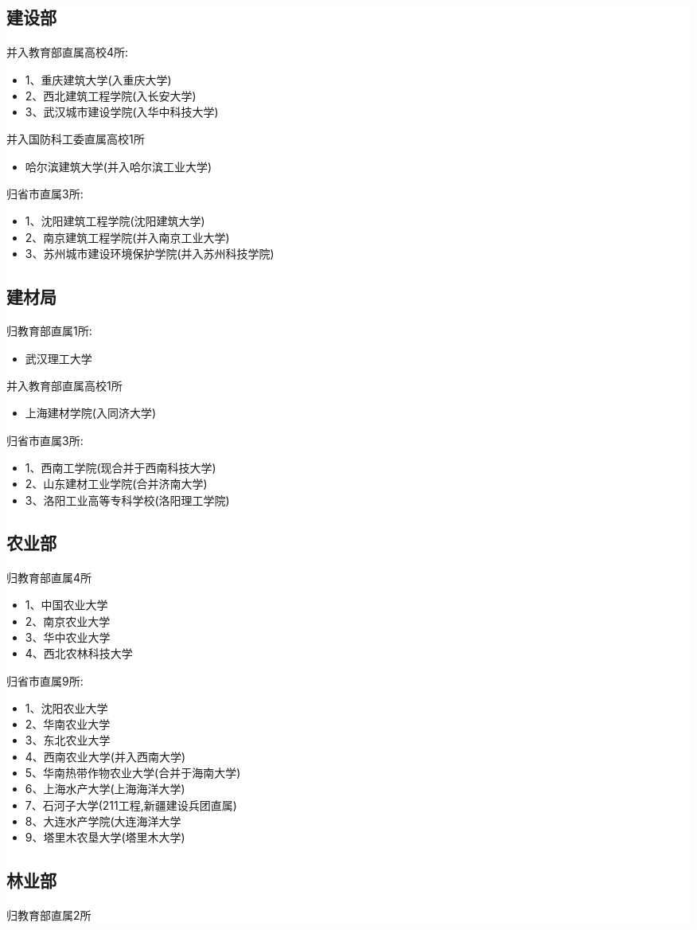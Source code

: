 ## 建设部 ##
并入教育部直属高校4所:

- 1、重庆建筑大学(入重庆大学)
- 2、西北建筑工程学院(入长安大学)
- 3、武汉城市建设学院(入华中科技大学)

并入国防科工委直属高校1所

- 哈尔滨建筑大学(并入哈尔滨工业大学)

归省市直属3所:

- 1、沈阳建筑工程学院(沈阳建筑大学)
- 2、南京建筑工程学院(并入南京工业大学)
- 3、苏州城市建设环境保护学院(并入苏州科技学院)

## 建材局 ##
归教育部直属1所:

- 武汉理工大学

并入教育部直属高校1所


- 上海建材学院(入同济大学)

归省市直属3所:

- 1、西南工学院(现合并于西南科技大学)
- 2、山东建材工业学院(合并济南大学)
- 3、洛阳工业高等专科学校(洛阳理工学院)

## 农业部 ##
归教育部直属4所

- 1、中国农业大学   
- 2、南京农业大学
- 3、华中农业大学    
- 4、西北农林科技大学

归省市直属9所:

- 1、沈阳农业大学   
- 2、华南农业大学   
- 3、东北农业大学
- 4、西南农业大学(并入西南大学)
- 5、华南热带作物农业大学(合并于海南大学)
- 6、上海水产大学(上海海洋大学)
- 7、石河子大学(211工程,新疆建设兵团直属)
- 8、大连水产学院(大连海洋大学
- 9、塔里木农垦大学(塔里木大学)

## 林业部 ##
归教育部直属2所
